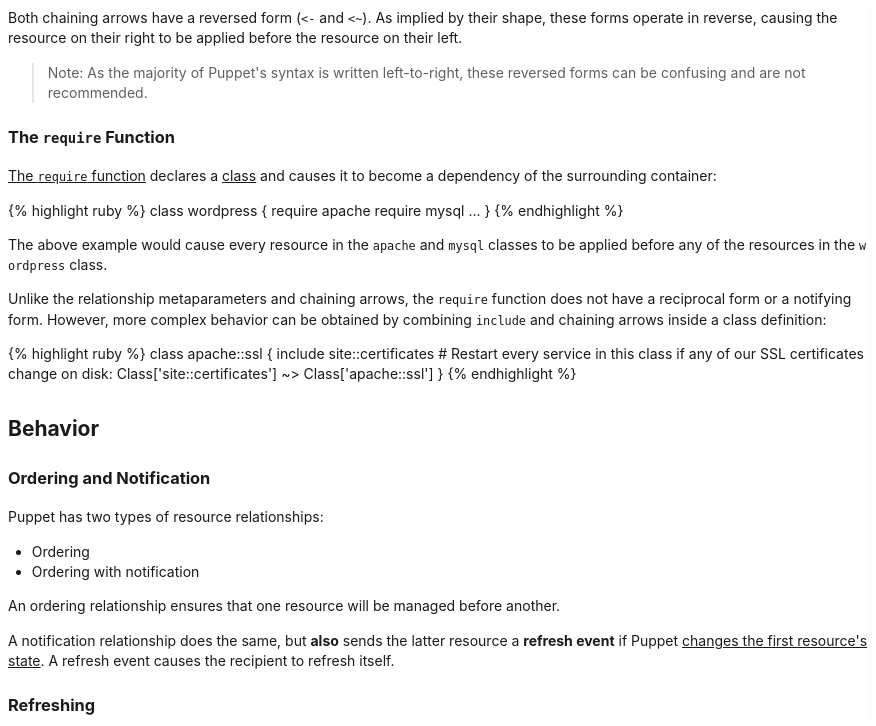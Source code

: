 Both chaining arrows have a reversed form (`<-` and `<~`). As implied by their shape, these forms operate in reverse, causing the resource on their right to be applied before the resource on their left.

> Note: As the majority of Puppet's syntax is written left-to-right, these reversed forms can be confusing and are not recommended.

### The `require` Function

[The `require` function][require_function] declares a [class][] and causes it to become a dependency of the surrounding container:

{% highlight ruby %}
    class wordpress {
      require apache
      require mysql
      ...
    }
{% endhighlight %}

The above example would cause every resource in the `apache` and `mysql` classes to be applied before any of the resources in the `wordpress` class.

Unlike the relationship metaparameters and chaining arrows, the `require` function does not have a reciprocal form or a notifying form. However, more complex behavior can be obtained by combining `include` and chaining arrows inside a class definition:

{% highlight ruby %}
    class apache::ssl {
      include site::certificates
      # Restart every service in this class if any of our SSL certificates change on disk:
      Class['site::certificates'] ~> Class['apache::ssl']
    }
{% endhighlight %}

Behavior
-----

### Ordering and Notification

Puppet has two types of resource relationships:

* Ordering
* Ordering with notification

An ordering relationship ensures that one resource will be managed before another.

A notification relationship does the same, but **also** sends the latter resource a **refresh event** if Puppet [changes the first resource's state][event]. A refresh event causes the recipient to refresh itself.

### Refreshing


[virtual]: ./lang_virtual.html
[collector]: ./lang_collectors.html
[resources]: ./lang_resources.html
[reference]: ./lang_datatypes.html#resource-references
[array]: ./lang_datatypes.html#arrays
[class]: ./lang_classes.html
[event]: ./lang_resources.html#behavior
[service]: /references/latest/type.html#service
[exec]: /references/latest/type.html#exec
[type]: /references/latest/type.html
[mount]: /references/latest/type.html#mount
[metaparameters]: ./lang_resources.html#metaparameters
[require_function]: ./lang_classes.html#using-require